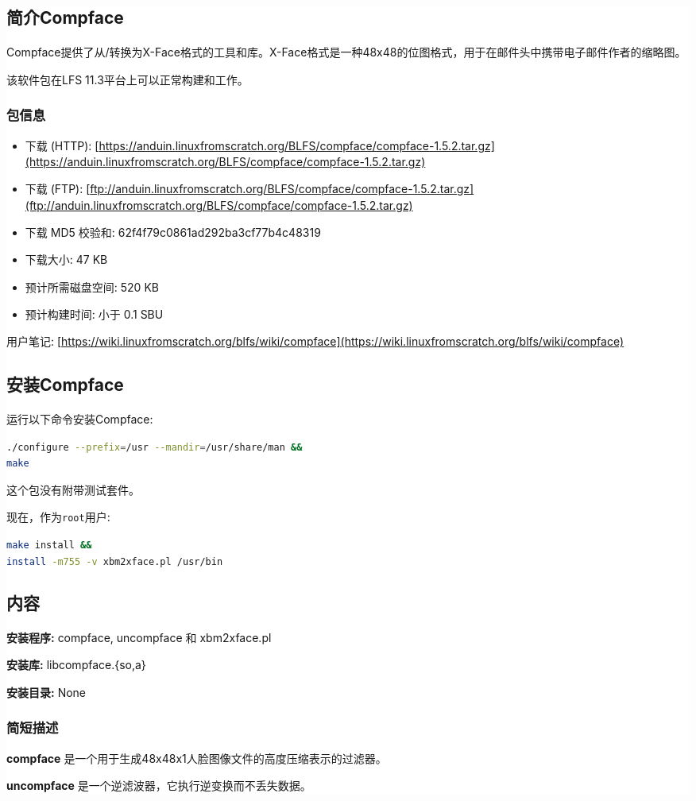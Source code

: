 简介Compface
------------------------

Compface提供了从/转换为X-Face格式的工具和库。X-Face格式是一种48x48的位图格式，用于在邮件头中携带电子邮件作者的缩略图。

该软件包在LFS 11.3平台上可以正常构建和工作。

### 包信息

*   下载 (HTTP): [https://anduin.linuxfromscratch.org/BLFS/compface/compface-1.5.2.tar.gz](https://anduin.linuxfromscratch.org/BLFS/compface/compface-1.5.2.tar.gz)
    
*   下载 (FTP): [ftp://anduin.linuxfromscratch.org/BLFS/compface/compface-1.5.2.tar.gz](ftp://anduin.linuxfromscratch.org/BLFS/compface/compface-1.5.2.tar.gz)
    
*   下载 MD5 校验和: 62f4f79c0861ad292ba3cf77b4c48319
    
*   下载大小: 47 KB
    
*   预计所需磁盘空间: 520 KB
    
*   预计构建时间: 小于 0.1 SBU
    

用户笔记: [https://wiki.linuxfromscratch.org/blfs/wiki/compface](https://wiki.linuxfromscratch.org/blfs/wiki/compface)

安装Compface
------------------------

运行以下命令安装Compface:

```bash
./configure --prefix=/usr --mandir=/usr/share/man &&
make
```

这个包没有附带测试套件。

现在，作为`root`用户:

```bash
make install &&
install -m755 -v xbm2xface.pl /usr/bin
```

内容
--------

**安装程序:** compface, uncompface 和 xbm2xface.pl

**安装库:** libcompface.{so,a}

**安装目录:** None

### 简短描述

**compface**            是一个用于生成48x48x1人脸图像文件的高度压缩表示的过滤器。

**uncompface**          是一个逆滤波器，它执行逆变换而不丢失数据。
